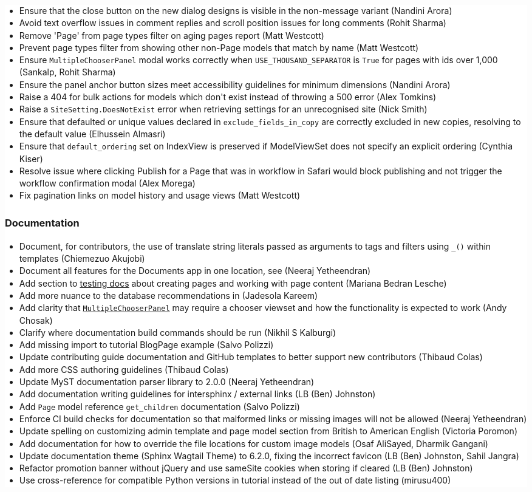  * Ensure that the close button on the new dialog designs is visible in the non-message variant (Nandini Arora)
 * Avoid text overflow issues in comment replies and scroll position issues for long comments (Rohit Sharma)
 * Remove 'Page' from page types filter on aging pages report (Matt Westcott)
 * Prevent page types filter from showing other non-Page models that match by name (Matt Westcott)
 * Ensure `MultipleChooserPanel` modal works correctly when `USE_THOUSAND_SEPARATOR` is `True` for pages with ids over 1,000 (Sankalp, Rohit Sharma)
 * Ensure the panel anchor button sizes meet accessibility guidelines for minimum dimensions (Nandini Arora)
 * Raise a 404 for bulk actions for models which don't exist instead of throwing a 500 error (Alex Tomkins)
 * Raise a `SiteSetting.DoesNotExist` error when retrieving settings for an unrecognised site (Nick Smith)
 * Ensure that defaulted or unique values declared in `exclude_fields_in_copy` are correctly excluded in new copies, resolving to the default value (Elhussein Almasri)
 * Ensure that `default_ordering` set on IndexView is preserved if ModelViewSet does not specify an explicit ordering (Cynthia Kiser)
 * Resolve issue where clicking Publish for a Page that was in workflow in Safari would block publishing and not trigger the workflow confirmation modal (Alex Morega)
 * Fix pagination links on model history and usage views (Matt Westcott)


### Documentation

 * Document, for contributors, the use of translate string literals passed as arguments to tags and filters using `_()` within templates (Chiemezuo Akujobi)
 * Document all features for the Documents app in one location, see [](../advanced_topics/documents/index) (Neeraj Yetheendran)
 * Add section to [testing docs](../advanced_topics/testing) about creating pages and working with page content (Mariana Bedran Lesche)
 * Add more nuance to the database recommendations in [](performance_overview) (Jadesola Kareem)
 * Add clarity that [`MultipleChooserPanel`](multiple_chooser_panel) may require a chooser viewset and how the functionality is expected to work (Andy Chosak)
 * Clarify where documentation build commands should be run (Nikhil S Kalburgi)
 * Add missing import to tutorial BlogPage example (Salvo Polizzi)
 * Update contributing guide documentation and GitHub templates to better support new contributors (Thibaud Colas)
 * Add more CSS authoring guidelines (Thibaud Colas)
 * Update MyST documentation parser library to 2.0.0 (Neeraj Yetheendran)
 * Add documentation writing guidelines for intersphinx / external links (LB (Ben) Johnston)
 * Add `Page` model reference `get_children` documentation (Salvo Polizzi)
 * Enforce CI build checks for documentation so that malformed links or missing images will not be allowed (Neeraj Yetheendran)
 * Update spelling on customizing admin template and page model section from British to American English (Victoria Poromon)
 * Add documentation for how to override the file locations for custom image models [](custom_image_model_upload_location) (Osaf AliSayed, Dharmik Gangani)
 * Update documentation theme (Sphinx Wagtail Theme) to 6.2.0, fixing the incorrect favicon (LB (Ben) Johnston, Sahil Jangra)
 * Refactor promotion banner without jQuery and use sameSite cookies when storing if cleared (LB (Ben) Johnston)
 * Use cross-reference for compatible Python versions in tutorial instead of the out of date listing (mirusu400)
